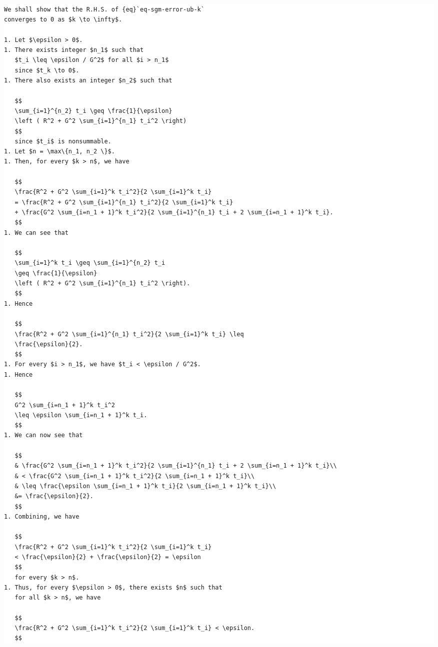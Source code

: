 ```{prf:proof}
We shall show that the R.H.S. of {eq}`eq-sgm-error-ub-k`
converges to 0 as $k \to \infty$.

1. Let $\epsilon > 0$.
1. There exists integer $n_1$ such that
   $t_i \leq \epsilon / G^2$ for all $i > n_1$
   since $t_k \to 0$.
1. There also exists an integer $n_2$ such that
   
   $$
   \sum_{i=1}^{n_2} t_i \geq \frac{1}{\epsilon}
   \left ( R^2 + G^2 \sum_{i=1}^{n_1} t_i^2 \right)
   $$
   since $t_i$ is nonsummable.
1. Let $n = \max\{n_1, n_2 \}$.
1. Then, for every $k > n$, we have

   $$
   \frac{R^2 + G^2 \sum_{i=1}^k t_i^2}{2 \sum_{i=1}^k t_i}
   = \frac{R^2 + G^2 \sum_{i=1}^{n_1} t_i^2}{2 \sum_{i=1}^k t_i}
   + \frac{G^2 \sum_{i=n_1 + 1}^k t_i^2}{2 \sum_{i=1}^{n_1} t_i + 2 \sum_{i=n_1 + 1}^k t_i}.
   $$
1. We can see that

   $$
   \sum_{i=1}^k t_i \geq \sum_{i=1}^{n_2} t_i
   \geq \frac{1}{\epsilon}
   \left ( R^2 + G^2 \sum_{i=1}^{n_1} t_i^2 \right).
   $$
1. Hence

   $$
   \frac{R^2 + G^2 \sum_{i=1}^{n_1} t_i^2}{2 \sum_{i=1}^k t_i} \leq
   \frac{\epsilon}{2}.
   $$
1. For every $i > n_1$, we have $t_i < \epsilon / G^2$.
1. Hence

   $$
   G^2 \sum_{i=n_1 + 1}^k t_i^2
   \leq \epsilon \sum_{i=n_1 + 1}^k t_i.
   $$
1. We can now see that 

   $$
   & \frac{G^2 \sum_{i=n_1 + 1}^k t_i^2}{2 \sum_{i=1}^{n_1} t_i + 2 \sum_{i=n_1 + 1}^k t_i}\\
   & < \frac{G^2 \sum_{i=n_1 + 1}^k t_i^2}{2 \sum_{i=n_1 + 1}^k t_i}\\
   & \leq \frac{\epsilon \sum_{i=n_1 + 1}^k t_i}{2 \sum_{i=n_1 + 1}^k t_i}\\
   &= \frac{\epsilon}{2}.
   $$
1. Combining, we have

   $$
   \frac{R^2 + G^2 \sum_{i=1}^k t_i^2}{2 \sum_{i=1}^k t_i}
   < \frac{\epsilon}{2} + \frac{\epsilon}{2} = \epsilon
   $$
   for every $k > n$.
1. Thus, for every $\epsilon > 0$, there exists $n$ such that
   for all $k > n$, we have

   $$
   \frac{R^2 + G^2 \sum_{i=1}^k t_i^2}{2 \sum_{i=1}^k t_i} < \epsilon.
   $$
```